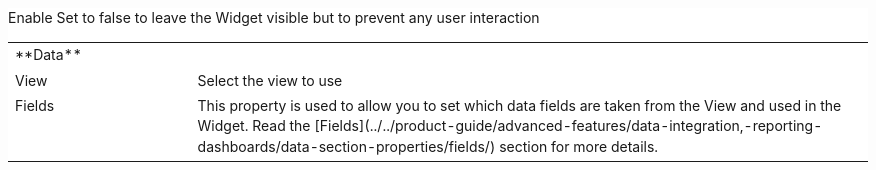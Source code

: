 </td>
</tr>
<tr>
<td width="154">
Enable

</td>
<td width="22">
</td>
<td width="766">
Set to false to leave the Widget visible but to prevent any user interaction

</td>
</tr>
<tr>
<td width="154">
</td>
<td width="22">
</td>
<td width="766">
</td>
</tr>
</table>
<table>
<tr>
<td width="148">
<a id="data"> </a> **Data**

</td>
<td width="29">
</td>
<td width="765">
</td>
</tr>
<tr>
<td width="148">
View

</td>
<td width="29">
</td>
<td width="765">
Select the view to use

</td>
</tr>
<tr>
<td width="148">
Fields

</td>
<td width="29">
</td>
<td width="765">
This property is used to allow you to set which data fields are taken from the View and used in the Widget. Read the [Fields](../../product-guide/advanced-features/data-integration,-reporting-dashboards/data-section-properties/fields/) section for more details.
